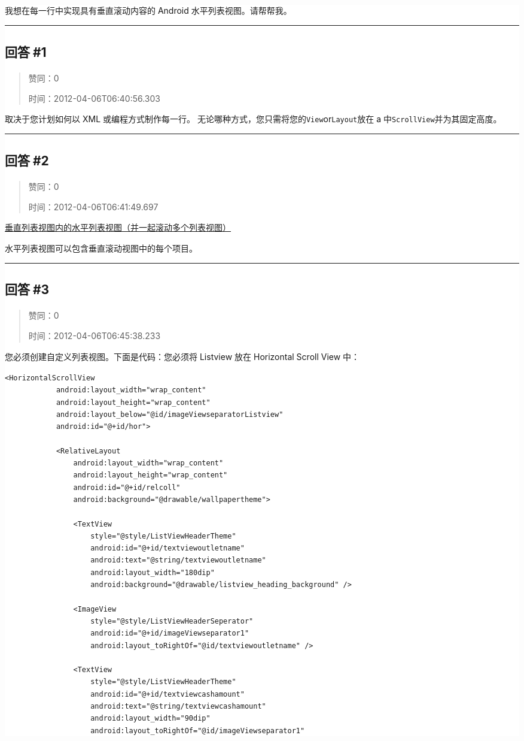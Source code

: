 我想在每一行中实现具有垂直滚动内容的 Android 水平列表视图。请帮帮我。

* * *

## 回答 #1

> 赞同：0
> 
> 时间：2012-04-06T06:40:56.303

取决于您计划如何以 XML 或编程方式制作每一行。
无论哪种方式，您只需将您的`View`or`Layout`放在 a 中`ScrollView`并为其固定高度。

* * *

## 回答 #2

> 赞同：0
> 
> 时间：2012-04-06T06:41:49.697

[垂直列表视图内的水平列表视图（并一起滚动多个列表视图）](https://stackoverflow.com/questions/9715341/horizontal-listview-inside-vertical-listview-and-scrolling-multiple-listviews-t)

水平列表视图可以包含垂直滚动视图中的每个项目。

* * *

## 回答 #3

> 赞同：0
> 
> 时间：2012-04-06T06:45:38.233

您必须创建自定义列表视图。下面是代码：您必须将 Listview 放在 Horizo​​ntal Scroll View 中：

```
<HorizontalScrollView
            android:layout_width="wrap_content"
            android:layout_height="wrap_content"
            android:layout_below="@id/imageViewseparatorListview"
            android:id="@+id/hor">

            <RelativeLayout
                android:layout_width="wrap_content"
                android:layout_height="wrap_content"
                android:id="@+id/relcoll"
                android:background="@drawable/wallpapertheme">

                <TextView
                    style="@style/ListViewHeaderTheme"
                    android:id="@+id/textviewoutletname"
                    android:text="@string/textviewoutletname"
                    android:layout_width="180dip"
                    android:background="@drawable/listview_heading_background" />

                <ImageView
                    style="@style/ListViewHeaderSeperator"
                    android:id="@+id/imageViewseparator1"
                    android:layout_toRightOf="@id/textviewoutletname" />

                <TextView
                    style="@style/ListViewHeaderTheme"
                    android:id="@+id/textviewcashamount"
                    android:text="@string/textviewcashamount"
                    android:layout_width="90dip"
                    android:layout_toRightOf="@id/imageViewseparator1"
```